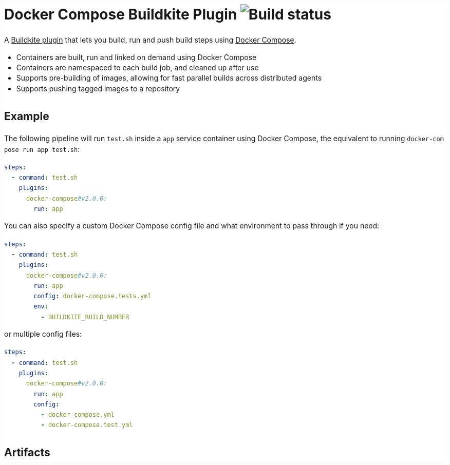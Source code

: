 # Docker Compose Buildkite Plugin ![Build status](https://badge.buildkite.com/d8fd3a4fef8419a6a3ebea79739a09ebc91106538193f99fce.svg)

A [Buildkite plugin](https://buildkite.com/docs/agent/v3/plugins) that lets you build, run and push build steps using [Docker Compose](https://docs.docker.com/compose/).

* Containers are built, run and linked on demand using Docker Compose
* Containers are namespaced to each build job, and cleaned up after use
* Supports pre-building of images, allowing for fast parallel builds across distributed agents
* Supports pushing tagged images to a repository

## Example

The following pipeline will run `test.sh` inside a `app` service container using Docker Compose, the equivalent to running `docker-compose run app test.sh`:

```yml
steps:
  - command: test.sh
    plugins:
      docker-compose#v2.0.0:
        run: app
```

You can also specify a custom Docker Compose config file and what environment to pass
through if you need:

```yml
steps:
  - command: test.sh
    plugins:
      docker-compose#v2.0.0:
        run: app
        config: docker-compose.tests.yml
        env:
          - BUILDKITE_BUILD_NUMBER
```

or multiple config files:

```yml
steps:
  - command: test.sh
    plugins:
      docker-compose#v2.0.0:
        run: app
        config:
          - docker-compose.yml
          - docker-compose.test.yml
```

## Artifacts
